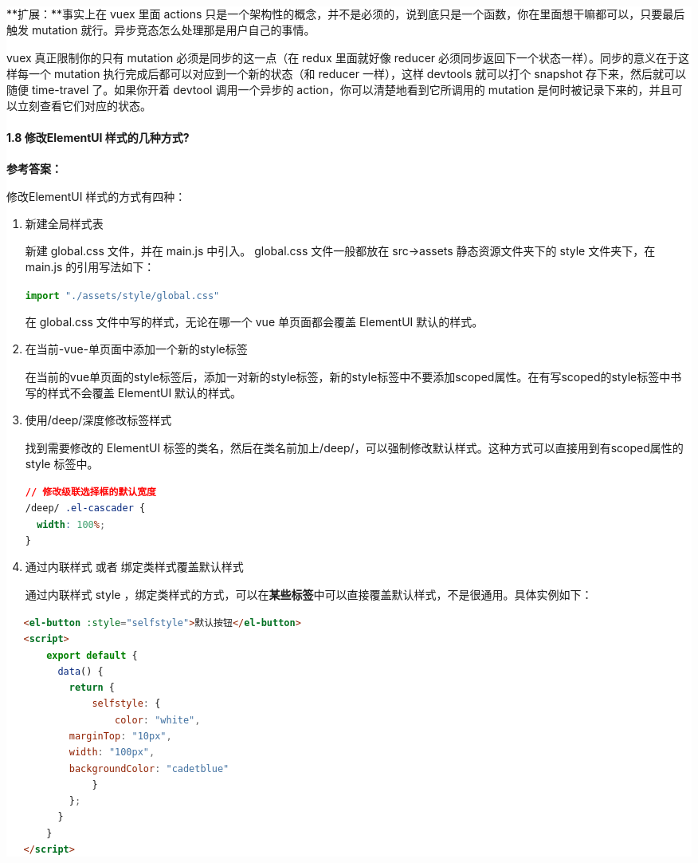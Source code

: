 **扩展：**事实上在 vuex 里面 actions 只是一个架构性的概念，并不是必须的，说到底只是一个函数，你在里面想干嘛都可以，只要最后触发 mutation 就行。异步竞态怎么处理那是用户自己的事情。

vuex 真正限制你的只有 mutation 必须是同步的这一点（在 redux 里面就好像 reducer 必须同步返回下一个状态一样）。同步的意义在于这样每一个 mutation 执行完成后都可以对应到一个新的状态（和 reducer 一样），这样 devtools 就可以打个 snapshot 存下来，然后就可以随便 time-travel 了。如果你开着 devtool 调用一个异步的 action，你可以清楚地看到它所调用的 mutation 是何时被记录下来的，并且可以立刻查看它们对应的状态。

#### 1.8 修改ElementUI 样式的几种方式?

**参考答案：**

修改ElementUI 样式的方式有四种：

1. 新建全局样式表

   新建 global.css 文件，并在 main.js 中引入。 global.css 文件一般都放在 src->assets 静态资源文件夹下的 style 文件夹下，在 main.js 的引用写法如下：

   ```js
   import "./assets/style/global.css"
   ```

   在 global.css 文件中写的样式，无论在哪一个 vue 单页面都会覆盖 ElementUI 默认的样式。

2. 在当前-vue-单页面中添加一个新的style标签

   在当前的vue单页面的style标签后，添加一对新的style标签，新的style标签中不要添加scoped属性。在有写scoped的style标签中书写的样式不会覆盖 ElementUI 默认的样式。

3. 使用/deep/深度修改标签样式

   找到需要修改的 ElementUI 标签的类名，然后在类名前加上/deep/，可以强制修改默认样式。这种方式可以直接用到有scoped属性的 style 标签中。

   ```css
   // 修改级联选择框的默认宽度
   /deep/ .el-cascader {
     width: 100%;
   }
   ```

4. 通过内联样式 或者 绑定类样式覆盖默认样式

   通过内联样式 style ，绑定类样式的方式，可以在**某些标签**中可以直接覆盖默认样式，不是很通用。具体实例如下：

```html
   <el-button :style="selfstyle">默认按钮</el-button>
   <script>
       export default {
         data() {
           return {
               selfstyle: {
                   color: "white",
           marginTop: "10px",
           width: "100px",
           backgroundColor: "cadetblue"
               }
           };
         }
       }
   </script>
```
